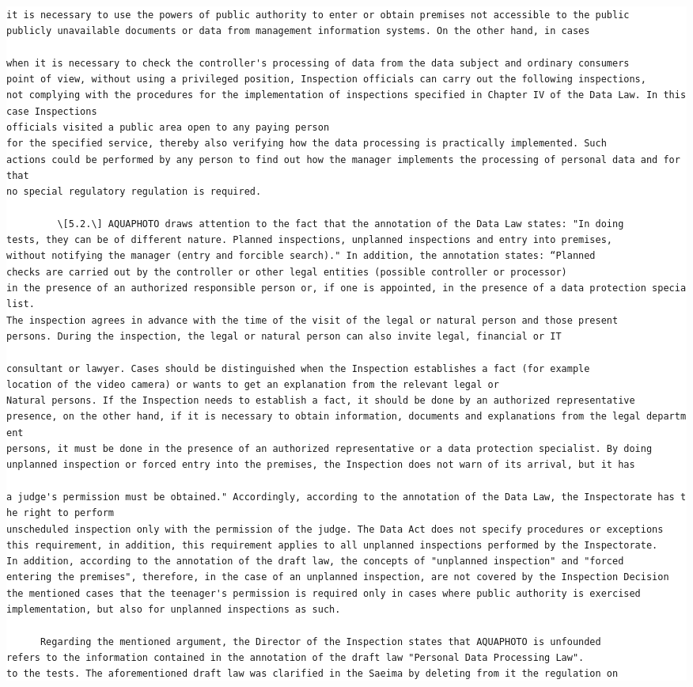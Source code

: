 ```
it is necessary to use the powers of public authority to enter or obtain premises not accessible to the public
publicly unavailable documents or data from management information systems. On the other hand, in cases

when it is necessary to check the controller's processing of data from the data subject and ordinary consumers
point of view, without using a privileged position, Inspection officials can carry out the following inspections,
not complying with the procedures for the implementation of inspections specified in Chapter IV of the Data Law. In this case Inspections
officials visited a public area open to any paying person
for the specified service, thereby also verifying how the data processing is practically implemented. Such
actions could be performed by any person to find out how the manager implements the processing of personal data and for that
no special regulatory regulation is required.

         \[5.2.\] AQUAPHOTO draws attention to the fact that the annotation of the Data Law states: "In doing
tests, they can be of different nature. Planned inspections, unplanned inspections and entry into premises,
without notifying the manager (entry and forcible search)." In addition, the annotation states: “Planned
checks are carried out by the controller or other legal entities (possible controller or processor)
in the presence of an authorized responsible person or, if one is appointed, in the presence of a data protection specialist.
The inspection agrees in advance with the time of the visit of the legal or natural person and those present
persons. During the inspection, the legal or natural person can also invite legal, financial or IT

consultant or lawyer. Cases should be distinguished when the Inspection establishes a fact (for example
location of the video camera) or wants to get an explanation from the relevant legal or
Natural persons. If the Inspection needs to establish a fact, it should be done by an authorized representative
presence, on the other hand, if it is necessary to obtain information, documents and explanations from the legal department
persons, it must be done in the presence of an authorized representative or a data protection specialist. By doing
unplanned inspection or forced entry into the premises, the Inspection does not warn of its arrival, but it has

a judge's permission must be obtained." Accordingly, according to the annotation of the Data Law, the Inspectorate has the right to perform
unscheduled inspection only with the permission of the judge. The Data Act does not specify procedures or exceptions
this requirement, in addition, this requirement applies to all unplanned inspections performed by the Inspectorate.
In addition, according to the annotation of the draft law, the concepts of "unplanned inspection" and "forced
entering the premises", therefore, in the case of an unplanned inspection, are not covered by the Inspection Decision
the mentioned cases that the teenager's permission is required only in cases where public authority is exercised
implementation, but also for unplanned inspections as such.

      Regarding the mentioned argument, the Director of the Inspection states that AQUAPHOTO is unfounded
refers to the information contained in the annotation of the draft law "Personal Data Processing Law".
to the tests. The aforementioned draft law was clarified in the Saeima by deleting from it the regulation on
```